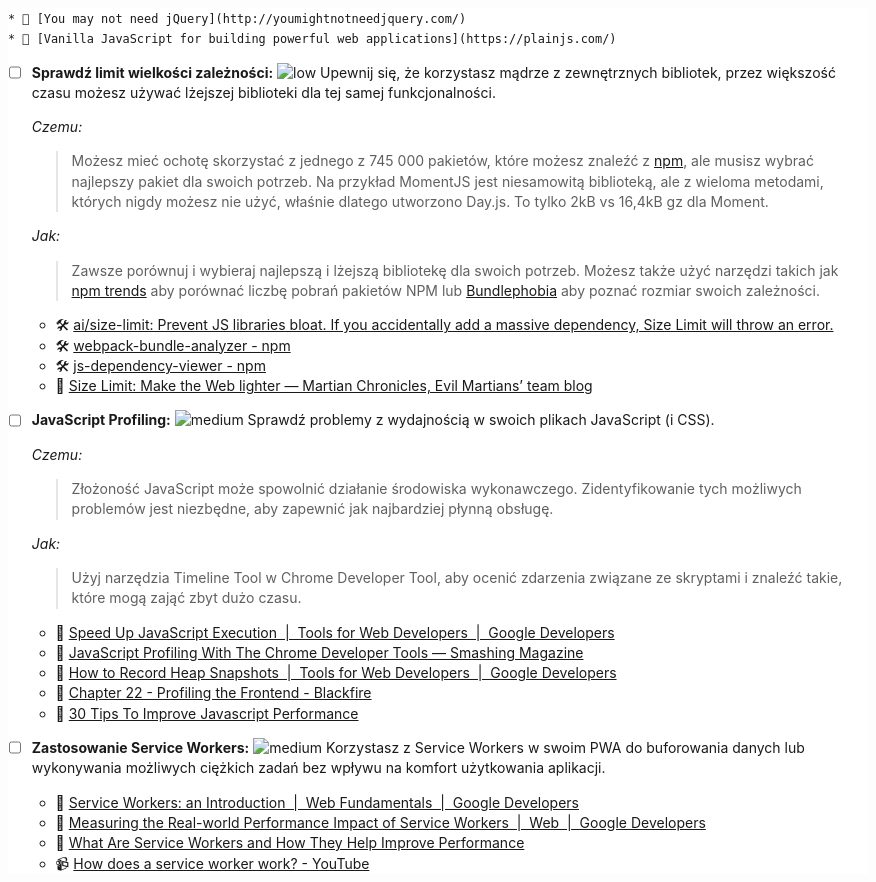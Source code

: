     * 📖 [You may not need jQuery](http://youmightnotneedjquery.com/)
    * 📖 [Vanilla JavaScript for building powerful web applications](https://plainjs.com/)

- [ ] **Sprawdź limit wielkości zależności:** ![low] Upewnij się, że korzystasz mądrze z zewnętrznych bibliotek, przez większość czasu możesz używać lżejszej biblioteki dla tej samej funkcjonalności.

    *Czemu:*
    > Możesz mieć ochotę skorzystać z jednego z 745 000 pakietów, które możesz znaleźć z [npm](https://www.npmjs.com/), ale musisz wybrać najlepszy pakiet dla swoich potrzeb. Na przykład MomentJS jest niesamowitą biblioteką, ale z wieloma metodami, których nigdy możesz nie użyć, właśnie dlatego utworzono Day.js. To tylko 2kB vs 16,4kB gz dla Moment.

    *Jak:*
    > Zawsze porównuj i wybieraj najlepszą i lżejszą bibliotekę dla swoich potrzeb. Możesz także użyć narzędzi takich jak [npm trends](http://www.npmtrends.com/) aby porównać liczbę pobrań pakietów NPM lub [Bundlephobia](https://bundlephobia.com/) aby poznać rozmiar swoich zależności.

    * 🛠 [ai/size-limit: Prevent JS libraries bloat. If you accidentally add a massive dependency, Size Limit will throw an error.](https://github.com/ai/size-limit)
    * 🛠 [webpack-bundle-analyzer - npm](https://www.npmjs.com/package/webpack-bundle-analyzer)
    * 🛠 [js-dependency-viewer - npm](https://www.npmjs.com/package/js-dependency-viewer)
    * 📖 [Size Limit: Make the Web lighter — Martian Chronicles, Evil Martians’ team blog](https://evilmartians.com/chronicles/size-limit-make-the-web-lighter)

- [ ] **JavaScript Profiling:** ![medium] Sprawdź problemy z wydajnością w swoich plikach JavaScript (i CSS).

    *Czemu:*
    > Złożoność JavaScript może spowolnić działanie środowiska wykonawczego. Zidentyfikowanie tych możliwych problemów jest niezbędne, aby zapewnić jak najbardziej płynną obsługę.

    *Jak:*
    > Użyj narzędzia Timeline Tool w Chrome Developer Tool, aby ocenić zdarzenia związane ze skryptami i znaleźć takie, które mogą zająć zbyt dużo czasu.

     * 📖 [Speed Up JavaScript Execution  |  Tools for Web Developers  |  Google Developers](https://developers.google.com/web/tools/chrome-devtools/rendering-tools/js-execution)
    * 📖 [JavaScript Profiling With The Chrome Developer Tools — Smashing Magazine](https://www.smashingmagazine.com/2012/06/javascript-profiling-chrome-developer-tools/)
    * 📖 [How to Record Heap Snapshots  |  Tools for Web Developers  |  Google Developers](https://developers.google.com/web/tools/chrome-devtools/memory-problems/heap-snapshots)
    * 📖 [Chapter 22 - Profiling the Frontend - Blackfire](https://blackfire.io/docs/book/22-frontend-profiling)
    * 📖 [30 Tips To Improve Javascript Performance](http://www.monitis.com/blog/30-tips-to-improve-javascript-performance/)

- [ ] **Zastosowanie Service Workers:** ![medium] Korzystasz z Service Workers w swoim PWA do buforowania danych lub wykonywania możliwych ciężkich zadań bez wpływu na komfort użytkowania aplikacji.
   
    * 📖 [Service Workers: an Introduction  |  Web Fundamentals  |  Google Developers](https://developers.google.com/web/fundamentals/primers/service-workers/)
    * 📖 [Measuring the Real-world Performance Impact of Service Workers  |  Web  |  Google Developers](https://developers.google.com/web/showcase/2016/service-worker-perf)
    * 📖 [What Are Service Workers and How They Help Improve Performance](https://www.keycdn.com/blog/service-workers/)
    * 📹 [How does a service worker work? - YouTube](https://www.youtube.com/watch?v=__xAtWgfzvc)


[logo]: images/logo-front-end-performance-checklist.jpg
[html]: images/html.png
[css]: images/css.png
[fonts]: images/fonts.png
[images]: images/images.png
[javascript]: images/javascript.png
[server-side]: images/server-side.png
[low]: images/priority/low.svg
[medium]: images/priority/medium.svg
[high]: images/priority/high.svg